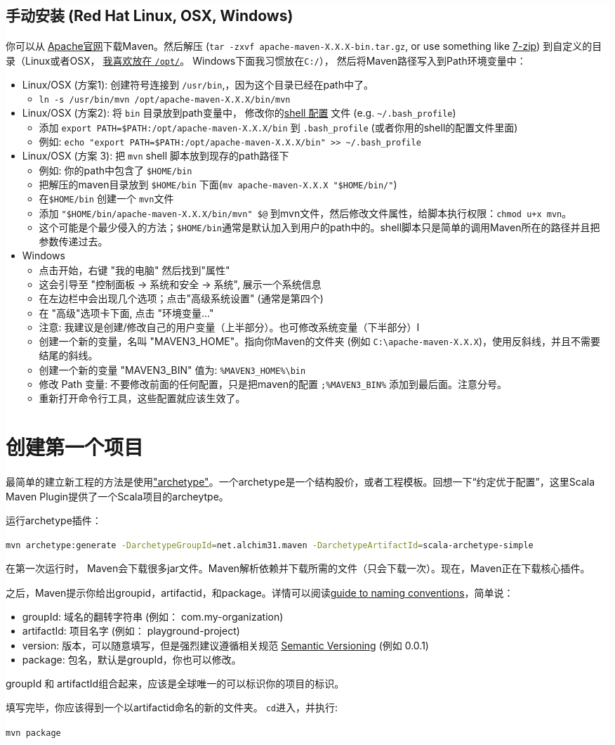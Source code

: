 
## 手动安装 (Red Hat Linux, OSX, Windows)
你可以从 [Apache官网][3]下载Maven。然后解压 (`tar -zxvf apache-maven-X.X.X-bin.tar.gz`, or use something like [7-zip][8]) 到自定义的目录（Linux或者OSX， [我喜欢放在 `/opt/`][9]。 Windows下面我习惯放在`C:/`）， 然后将Maven路径写入到Path环境变量中：

- Linux/OSX (方案1): 创建符号连接到 `/usr/bin`,，因为这个目录已经在path中了。
    - `ln -s /usr/bin/mvn /opt/apache-maven-X.X.X/bin/mvn`
- Linux/OSX (方案2): 将 `bin` 目录放到path变量中， 修改你的[shell 配置][10] 文件 (e.g. `~/.bash_profile`)
    - 添加 `export PATH=$PATH:/opt/apache-maven-X.X.X/bin` 到 `.bash_profile` (或者你用的shell的配置文件里面)
    - 例如: `echo "export PATH=$PATH:/opt/apache-maven-X.X.X/bin" >> ~/.bash_profile`
- Linux/OSX (方案 3): 把 `mvn` shell 脚本放到现存的path路径下
	- 例如: 你的path中包含了 `$HOME/bin` 
	- 把解压的maven目录放到 `$HOME/bin` 下面(`mv apache-maven-X.X.X "$HOME/bin/"`)
	- 在`$HOME/bin` 创建一个 `mvn`文件 
	- 添加 `"$HOME/bin/apache-maven-X.X.X/bin/mvn" $@` 到mvn文件，然后修改文件属性，给脚本执行权限：`chmod u+x mvn`。
	- 这个可能是个最少侵入的方法；`$HOME/bin`通常是默认加入到用户的path中的。shell脚本只是简单的调用Maven所在的路径并且把参数传递过去。
- Windows
    - 点击开始，右键 "我的电脑" 然后找到"属性"
    - 这会引导至 "控制面板 -> 系统和安全 -> 系统", 展示一个系统信息
    - 在左边栏中会出现几个选项；点击"高级系统设置" (通常是第四个)
    - 在 "高级"选项卡下面, 点击 "环境变量..."
    - 注意: 我建议是创建/修改自己的用户变量（上半部分）。也可修改系统变量（下半部分）I 
    - 创建一个新的变量，名叫 "MAVEN3_HOME"。指向你Maven的文件夹 (例如 `C:\apache-maven-X.X.X`)，使用反斜线，并且不需要结尾的斜线。 
    - 创建一个新的变量 "MAVEN3_BIN" 值为: `%MAVEN3_HOME%\bin`
    - 修改 Path 变量: 不要修改前面的任何配置，只是把maven的配置 `;%MAVEN3_BIN%` 添加到最后面。注意分号。
    - 重新打开命令行工具，这些配置就应该生效了。

# 创建第一个项目
最简单的建立新工程的方法是使用["archetype"][11]。一个archetype是一个结构股价，或者工程模板。回想一下“约定优于配置”，这里Scala Maven Plugin提供了一个Scala项目的archeytpe。

运行archetype插件：

```bash
mvn archetype:generate -DarchetypeGroupId=net.alchim31.maven -DarchetypeArtifactId=scala-archetype-simple
```

在第一次运行时， Maven会下载很多jar文件。Maven解析依赖并下载所需的文件（只会下载一次）。现在，Maven正在下载核心插件。

之后，Maven提示你给出groupid，artifactid，和package。详情可以阅读[guide to naming conventions][12]，简单说：

- groupId: 域名的翻转字符串  (例如： com.my-organization)
- artifactId: 项目名字 (例如： playground-project)
- version: 版本，可以随意填写，但是强烈建议遵循相关规范 [Semantic Versioning][13] (例如  0.0.1)
- package: 包名，默认是groupId，你也可以修改。

groupId 和 artifactId组合起来，应该是全球唯一的可以标识你的项目的标识。

填写完毕，你应该得到一个以artifactid命名的新的文件夹。 `cd`进入，并执行:

```bash
mvn package
```


[1]: https://maven.apache.org
[2]: https://maven.org
[3]: https://maven.apache.org/download.html
[4]: https://macports.org
[5]: https://github.com/davidB/scala-maven-plugin
[6]: https://brew.sh
[7]: https://fink.sf.net
[8]: https://7-zip.org
[9]: https://unix.stackexchange.com/questions/63531/
[10]: https://wikipedia.org/wiki/Unix_shell#Configuration_files_for_shells
[11]: https://maven.apache.org/archetype/maven-archetype-plugin/
[12]: https://maven.apache.org/guides/mini/guide-naming-conventions.html
[13]: https://semver.org
[14]: https://junit.org
[15]: https://scalatest.org
[16]: https://specs2.org
[17]: https://maven.apache.org/guides/introduction/introduction-to-the-lifecycle.html
[18]: https://maven.apache.org/pom.html
[19]: https://maven.apache.org/plugins/maven-assembly-plugin/
[20]: https://maven.apache.org/plugins/maven-assembly-plugin/summary.html
[21]: https://search.maven.org/#search%7Cga%7C1%7Ca%3A%22maven-assembly-plugin%22
[22]: https://davidb.github.io/scala-maven-plugin
[23]: https://davidb.github.io/scala-maven-plugin/faq.html
[24]: https://scala-ide.org
[25]: https://scala-lang.org/api/current/index.html#scala.App
[26]: https://docs.scala-lang.org/tutorials/tour/polymorphic-methods.html
[27]: https://code.google.com/p/guava-libraries/
[28]: https://search.maven.org/#artifactdetails%7Ccom.google.guava%7Cguava%7C14.0.1%7Cbundle
[29]: https://github.com/scopt/scopt
[30]: https://search.maven.org/#search%7Cga%7C1%7Cscopt
[31]: https://mvnrepository.com
[32]: https://docs.scala-lang.org/contribute.html
[33]: https://maven.apache.org/plugins/maven-eclipse-plugin/
[34]: https://www.mojohaus.org/build-helper-maven-plugin/
[35]: https://github.com/sonatype/m2eclipse-scala
[36]: https://github.com/scala/scala-module-dependency-sample